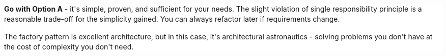 **Go with Option A** - it's simple, proven, and sufficient for your needs. The slight violation of single responsibility principle is a reasonable trade-off for the simplicity gained. You can always refactor later if requirements change.

The factory pattern is excellent architecture, but in this case, it's architectural astronautics - solving problems you don't have at the cost of complexity you don't need.